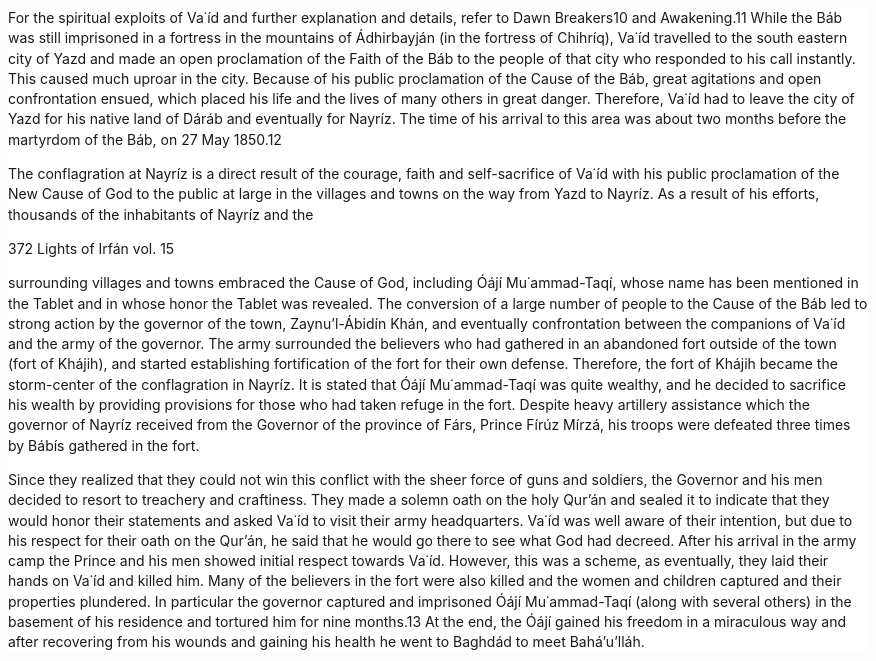 For the spiritual exploits of Va˙íd and further explanation
and details, refer to Dawn Breakers10 and Awakening.11 While
the Báb was still imprisoned in a fortress in the mountains of
Ádhirbayján (in the fortress of Chihríq), Va˙íd travelled to the
south eastern city of Yazd and made an open proclamation of
the Faith of the Báb to the people of that city who responded to
his call instantly. This caused much uproar in the city. Because
of his public proclamation of the Cause of the Báb, great
agitations and open confrontation ensued, which placed his life
and the lives of many others in great danger. Therefore, Va˙íd
had to leave the city of Yazd for his native land of Dáráb and
eventually for Nayríz. The time of his arrival to this area was
about two months before the martyrdom of the Báb, on 27 May
1850\.12

The conflagration at Nayríz is a direct result of the courage,
faith and self-sacrifice of Va˙íd with his public proclamation of
the New Cause of God to the public at large in the villages and
towns on the way from Yazd to Nayríz. As a result of his
efforts, thousands of the inhabitants of Nayríz and the

372                                           Lights of Irfán vol. 15

surrounding villages and towns embraced the Cause of God,
including Óájí Mu˙ammad-Taqí, whose name has been
mentioned in the Tablet and in whose honor the Tablet was
revealed. The conversion of a large number of people to the
Cause of the Báb led to strong action by the governor of the
town, Zaynu’l-Ábidín Khán, and eventually confrontation
between the companions of Va˙íd and the army of the
governor. The army surrounded the believers who had gathered
in an abandoned fort outside of the town (fort of Khájih), and
started establishing fortification of the fort for their own
defense. Therefore, the fort of Khájih became the storm-center
of the conflagration in Nayríz. It is stated that Óájí
Mu˙ammad-Taqí was quite wealthy, and he decided to sacrifice
his wealth by providing provisions for those who had taken
refuge in the fort. Despite heavy artillery assistance which the
governor of Nayríz received from the Governor of the province
of Fárs, Prince Fírúz Mírzá, his troops were defeated three times
by Bábís gathered in the fort.

Since they realized that they could not win this conflict with
the sheer force of guns and soldiers, the Governor and his men
decided to resort to treachery and craftiness. They made a
solemn oath on the holy Qur’án and sealed it to indicate that
they would honor their statements and asked Va˙íd to visit their
army headquarters. Va˙íd was well aware of their intention, but
due to his respect for their oath on the Qur’án, he said that he
would go there to see what God had decreed. After his arrival in
the army camp the Prince and his men showed initial respect
towards Va˙íd. However, this was a scheme, as eventually, they
laid their hands on Va˙íd and killed him. Many of the believers
in the fort were also killed and the women and children captured
and their properties plundered. In particular the governor
captured and imprisoned Óájí Mu˙ammad-Taqí (along with
several others) in the basement of his residence and tortured him
for nine months.13 At the end, the Óájí gained his freedom in a
miraculous way and after recovering from his wounds and
gaining his health he went to Baghdád to meet Bahá’u’lláh.
